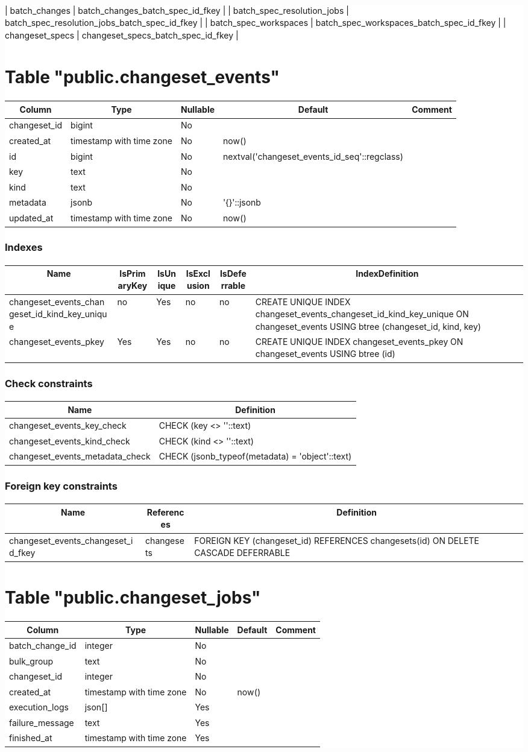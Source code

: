 | batch_changes | batch_changes_batch_spec_id_fkey |
| batch_spec_resolution_jobs | batch_spec_resolution_jobs_batch_spec_id_fkey |
| batch_spec_workspaces | batch_spec_workspaces_batch_spec_id_fkey |
| changeset_specs | changeset_specs_batch_spec_id_fkey |
# Table "public.changeset_events"


| Column | Type | Nullable | Default | Comment |
| --- | --- | --- | --- | --- |
| changeset_id | bigint | No |  |  |
| created_at | timestamp with time zone | No | now() |  |
| id | bigint | No | nextval('changeset_events_id_seq'::regclass) |  |
| key | text | No |  |  |
| kind | text | No |  |  |
| metadata | jsonb | No | '{}'::jsonb |  |
| updated_at | timestamp with time zone | No | now() |  |
### Indexes
| Name | IsPrimaryKey | IsUnique | IsExclusion | IsDeferrable | IndexDefinition |
| --- | --- | --- | --- | --- | --- |
| changeset_events_changeset_id_kind_key_unique | no | Yes | no | no | CREATE UNIQUE INDEX changeset_events_changeset_id_kind_key_unique ON changeset_events USING btree (changeset_id, kind, key) |
| changeset_events_pkey | Yes | Yes | no | no | CREATE UNIQUE INDEX changeset_events_pkey ON changeset_events USING btree (id) |
### Check constraints
| Name | Definition |
| --- | --- |
| changeset_events_key_check | CHECK (key <> ''::text) |
| changeset_events_kind_check | CHECK (kind <> ''::text) |
| changeset_events_metadata_check | CHECK (jsonb_typeof(metadata) = 'object'::text) |
### Foreign key constraints
| Name | References | Definition |
| --- | --- | --- |
| changeset_events_changeset_id_fkey | changesets | FOREIGN KEY (changeset_id) REFERENCES changesets(id) ON DELETE CASCADE DEFERRABLE |
# Table "public.changeset_jobs"


| Column | Type | Nullable | Default | Comment |
| --- | --- | --- | --- | --- |
| batch_change_id | integer | No |  |  |
| bulk_group | text | No |  |  |
| changeset_id | integer | No |  |  |
| created_at | timestamp with time zone | No | now() |  |
| execution_logs | json[] | Yes |  |  |
| failure_message | text | Yes |  |  |
| finished_at | timestamp with time zone | Yes |  |  |